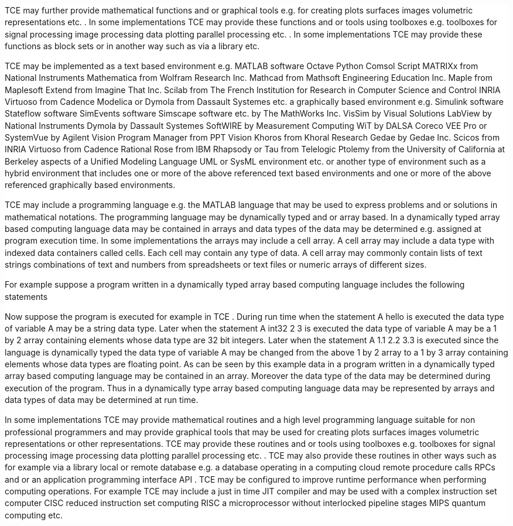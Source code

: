 TCE may further provide mathematical functions and or graphical tools e.g. for creating plots surfaces images volumetric representations etc. . In some implementations TCE may provide these functions and or tools using toolboxes e.g. toolboxes for signal processing image processing data plotting parallel processing etc. . In some implementations TCE may provide these functions as block sets or in another way such as via a library etc.

TCE may be implemented as a text based environment e.g. MATLAB software Octave Python Comsol Script MATRIXx from National Instruments Mathematica from Wolfram Research Inc. Mathcad from Mathsoft Engineering Education Inc. Maple from Maplesoft Extend from Imagine That Inc. Scilab from The French Institution for Research in Computer Science and Control INRIA Virtuoso from Cadence Modelica or Dymola from Dassault Systemes etc. a graphically based environment e.g. Simulink software Stateflow software SimEvents software Simscape software etc. by The MathWorks Inc. VisSim by Visual Solutions LabView by National Instruments Dymola by Dassault Systemes SoftWIRE by Measurement Computing WiT by DALSA Coreco VEE Pro or SystemVue by Agilent Vision Program Manager from PPT Vision Khoros from Khoral Research Gedae by Gedae Inc. Scicos from INRIA Virtuoso from Cadence Rational Rose from IBM Rhapsody or Tau from Telelogic Ptolemy from the University of California at Berkeley aspects of a Unified Modeling Language UML or SysML environment etc. or another type of environment such as a hybrid environment that includes one or more of the above referenced text based environments and one or more of the above referenced graphically based environments.

TCE may include a programming language e.g. the MATLAB language that may be used to express problems and or solutions in mathematical notations. The programming language may be dynamically typed and or array based. In a dynamically typed array based computing language data may be contained in arrays and data types of the data may be determined e.g. assigned at program execution time. In some implementations the arrays may include a cell array. A cell array may include a data type with indexed data containers called cells. Each cell may contain any type of data. A cell array may commonly contain lists of text strings combinations of text and numbers from spreadsheets or text files or numeric arrays of different sizes.

For example suppose a program written in a dynamically typed array based computing language includes the following statements 

Now suppose the program is executed for example in TCE . During run time when the statement A hello is executed the data type of variable A may be a string data type. Later when the statement A int32 2 3 is executed the data type of variable A may be a 1 by 2 array containing elements whose data type are 32 bit integers. Later when the statement A 1.1 2.2 3.3 is executed since the language is dynamically typed the data type of variable A may be changed from the above 1 by 2 array to a 1 by 3 array containing elements whose data types are floating point. As can be seen by this example data in a program written in a dynamically typed array based computing language may be contained in an array. Moreover the data type of the data may be determined during execution of the program. Thus in a dynamically type array based computing language data may be represented by arrays and data types of data may be determined at run time.

In some implementations TCE may provide mathematical routines and a high level programming language suitable for non professional programmers and may provide graphical tools that may be used for creating plots surfaces images volumetric representations or other representations. TCE may provide these routines and or tools using toolboxes e.g. toolboxes for signal processing image processing data plotting parallel processing etc. . TCE may also provide these routines in other ways such as for example via a library local or remote database e.g. a database operating in a computing cloud remote procedure calls RPCs and or an application programming interface API . TCE may be configured to improve runtime performance when performing computing operations. For example TCE may include a just in time JIT compiler and may be used with a complex instruction set computer CISC reduced instruction set computing RISC a microprocessor without interlocked pipeline stages MIPS quantum computing etc.
